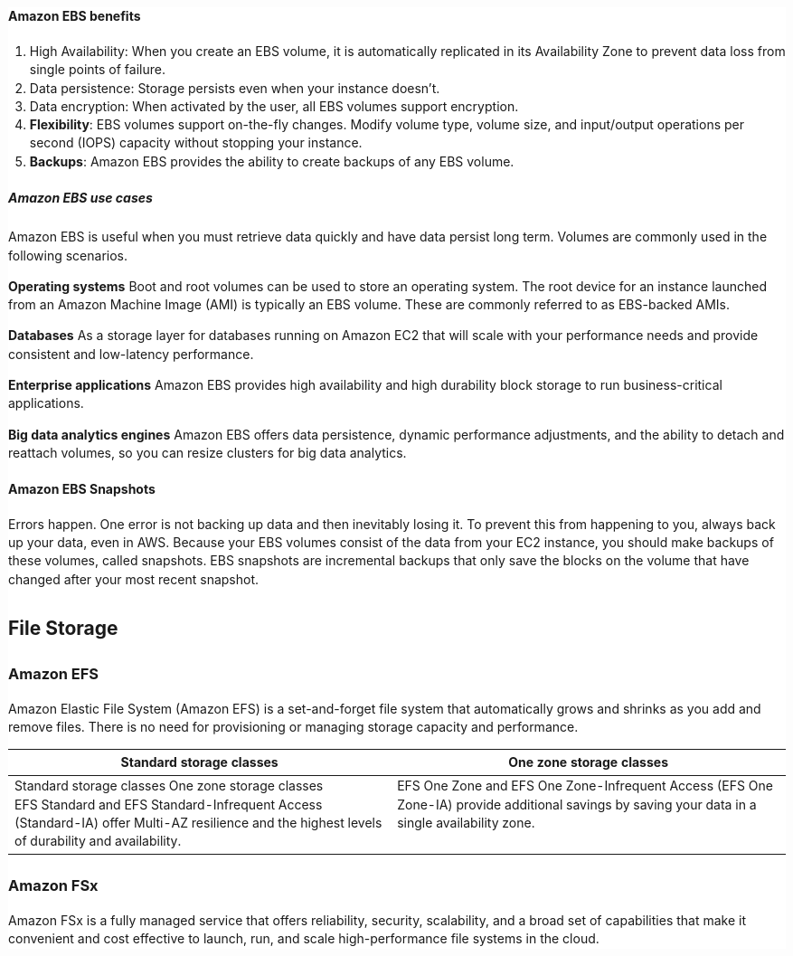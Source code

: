 #### Amazon EBS benefits
1. High Availability: When you create an EBS volume, it is automatically replicated in its Availability Zone to prevent data loss from single points of failure.
2. Data persistence: Storage persists even when your instance doesn’t.
3. Data encryption: When activated by the user, all EBS volumes support encryption.
4. **Flexibility**: EBS volumes support on-the-fly changes. Modify volume type, volume size, and input/output operations per second (IOPS) capacity without stopping your instance.
5. **Backups**: Amazon EBS provides the ability to create backups of any EBS volume.

##### Amazon EBS use cases
Amazon EBS is useful when you must retrieve data quickly and have data persist long term. Volumes are commonly used in the following scenarios.
 
**Operating systems**
Boot and root volumes can be used to store an operating system. The root device for an instance launched from an Amazon Machine Image (AMI) is typically an EBS volume. These are commonly referred to as EBS-backed AMIs.

**Databases**
As a storage layer for databases running on Amazon EC2 that will scale with your performance needs and provide consistent and low-latency performance.
 
**Enterprise applications**
Amazon EBS provides high availability and high durability block storage to run business-critical applications.
 
**Big data analytics engines**
Amazon EBS offers data persistence, dynamic performance adjustments, and the ability to detach and reattach volumes, so you can resize clusters for big data analytics.

#### Amazon EBS Snapshots
Errors happen. One error is not backing up data and then inevitably losing it. To prevent this from happening to you, always back up your data, even in AWS. Because your EBS volumes consist of the data from your EC2 instance, you should make backups of these volumes, called snapshots.
EBS snapshots are incremental backups that only save the blocks on the volume that have changed after your most recent snapshot.

## File Storage

### Amazon EFS

Amazon Elastic File System (Amazon EFS) is a set-and-forget file system that automatically grows and shrinks as you add and remove files. There is no need for provisioning or managing storage capacity and performance.

| Standard storage classes                                                                                                                                                                               | One zone storage classes                                                                                                                        |
| ------------------------------------------------------------------------------------------------------------------------------------------------------------------------------------------------------ | ----------------------------------------------------------------------------------------------------------------------------------------------- |
| Standard storage classes  One zone storage classes  <br>EFS Standard and EFS Standard-Infrequent Access (Standard-IA) offer Multi-AZ resilience and the highest levels of durability and availability. | EFS One Zone and EFS One Zone-Infrequent Access (EFS One Zone-IA) provide additional savings by saving your data in a single availability zone. |

### Amazon FSx
Amazon FSx is a fully managed service that offers reliability, security, scalability, and a broad set of capabilities that make it convenient and cost effective to launch, run, and scale high-performance file systems in the cloud.
